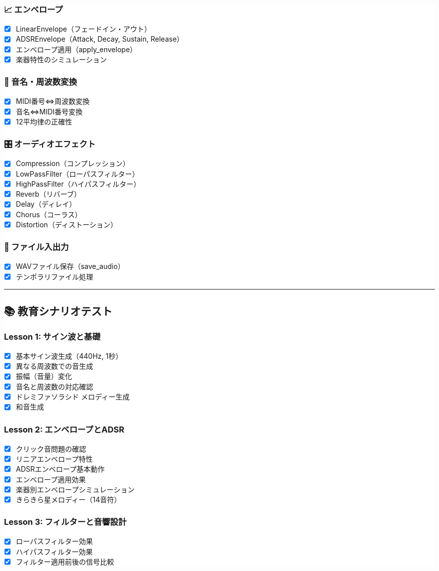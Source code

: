 ### 📈 エンベロープ
- [x] LinearEnvelope（フェードイン・アウト）
- [x] ADSREnvelope（Attack, Decay, Sustain, Release）
- [x] エンベロープ適用（apply_envelope）
- [x] 楽器特性のシミュレーション

### 🎵 音名・周波数変換
- [x] MIDI番号⇔周波数変換
- [x] 音名⇔MIDI番号変換
- [x] 12平均律の正確性

### 🎛️ オーディオエフェクト
- [x] Compression（コンプレッション）
- [x] LowPassFilter（ローパスフィルター）
- [x] HighPassFilter（ハイパスフィルター）
- [x] Reverb（リバーブ）
- [x] Delay（ディレイ）
- [x] Chorus（コーラス）
- [x] Distortion（ディストーション）

### 💾 ファイル入出力
- [x] WAVファイル保存（save_audio）
- [x] テンポラリファイル処理

---

## 📚 教育シナリオテスト

### Lesson 1: サイン波と基礎
- [x] 基本サイン波生成（440Hz, 1秒）
- [x] 異なる周波数での音生成
- [x] 振幅（音量）変化
- [x] 音名と周波数の対応確認
- [x] ドレミファソラシド メロディー生成
- [x] 和音生成

### Lesson 2: エンベロープとADSR
- [x] クリック音問題の確認
- [x] リニアエンベロープ特性
- [x] ADSRエンベロープ基本動作
- [x] エンベロープ適用効果
- [x] 楽器別エンベロープシミュレーション
- [x] きらきら星メロディー（14音符）

### Lesson 3: フィルターと音響設計
- [x] ローパスフィルター効果
- [x] ハイパスフィルター効果
- [x] フィルター適用前後の信号比較
